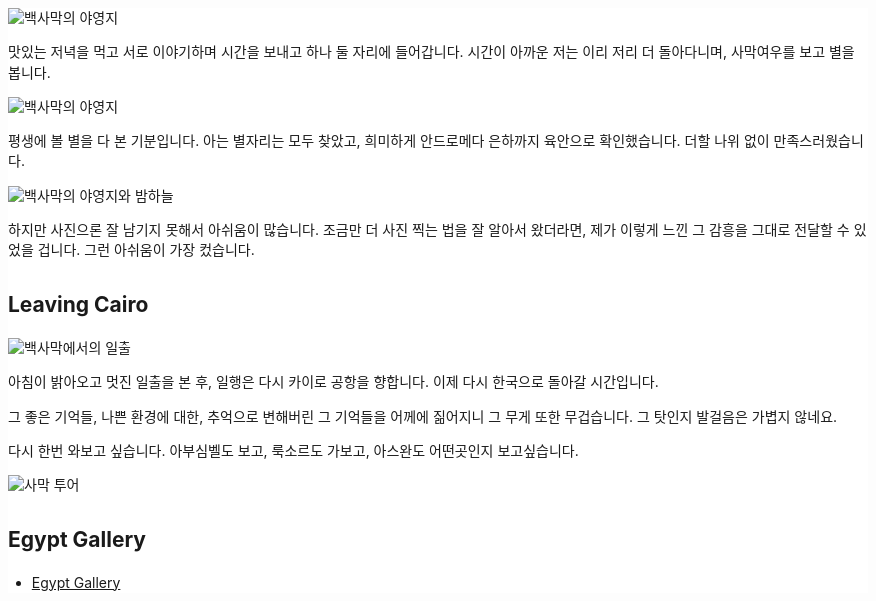 ![백사막의 야영지](../../media/page/travel/egypt/egypt-158.jpg)

맛있는 저녁을 먹고 서로 이야기하며 시간을 보내고 하나 둘 자리에 들어갑니다.
시간이 아까운 저는 이리 저리 더 돌아다니며, 사막여우를 보고 별을 봅니다.

![백사막의 야영지](../../media/page/travel/egypt/egypt-159.jpg)

평생에 볼 별을 다 본 기분입니다.  아는 별자리는 모두 찾았고, 희미하게
안드로메다 은하까지 육안으로 확인했습니다.  더할 나위 없이 만족스러웠습니다.

![백사막의 야영지와 밤하늘](../../media/page/travel/egypt/egypt-157.jpg)

하지만 사진으론 잘 남기지 못해서 아쉬움이 많습니다.  조금만 더 사진 찍는 법을
잘 알아서 왔더라면, 제가 이렇게 느낀 그 감흥을 그대로 전달할 수 있었을 겁니다.
그런 아쉬움이 가장 컸습니다.

Leaving Cairo
-------------

![백사막에서의 일출](../../media/page/travel/egypt/egypt-160.jpg)

아침이 밝아오고 멋진 일출을 본 후, 일행은 다시 카이로 공항을 향합니다.  이제
다시 한국으로 돌아갈 시간입니다.

그 좋은 기억들, 나쁜 환경에 대한, 추억으로 변해버린 그 기억들을 어께에
짊어지니 그 무게 또한 무겁습니다.  그 탓인지 발걸음은 가볍지 않네요.

다시 한번 와보고 싶습니다.  아부심벨도 보고, 룩소르도 가보고, 아스완도
어떤곳인지 보고싶습니다.

![사막 투어](../../media/page/travel/egypt/egypt-131.jpg)


Egypt Gallery
-------------

  - [Egypt Gallery](gallery.md)